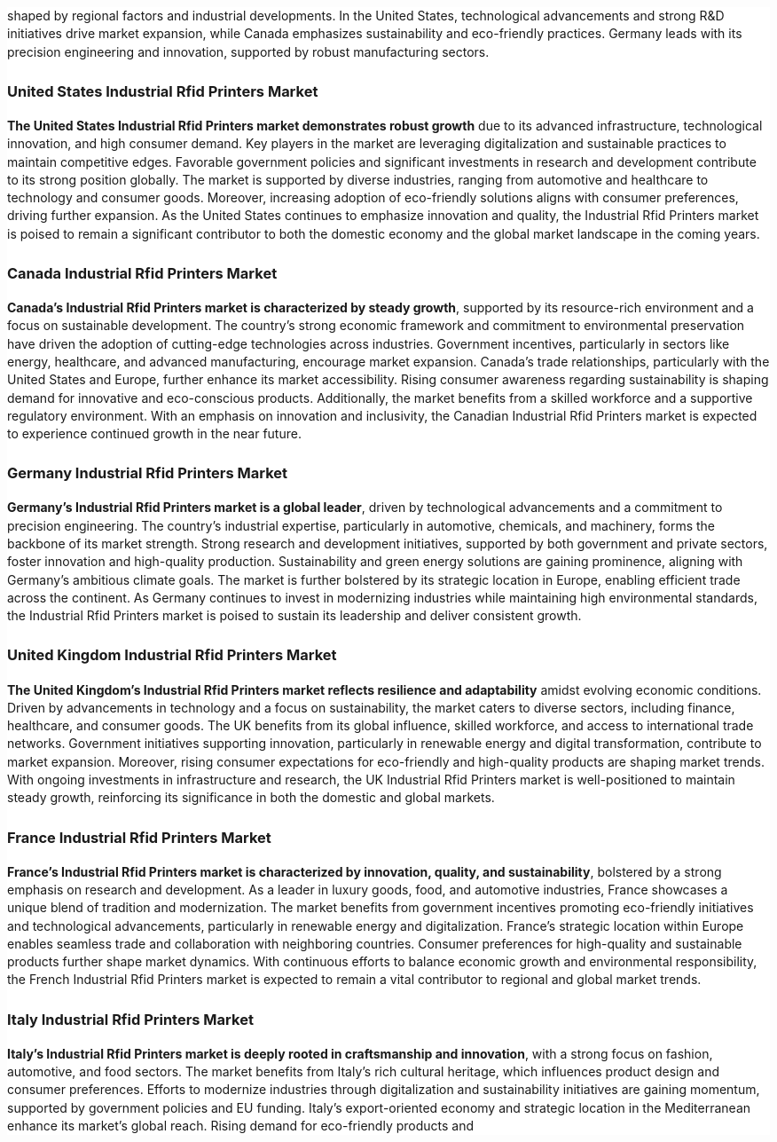 shaped by regional factors and industrial developments. In the United States, technological advancements and strong R&amp;D initiatives drive market expansion, while Canada emphasizes sustainability and eco-friendly practices. Germany leads with its precision engineering and innovation, supported by robust manufacturing sectors.</span></em></p></blockquote><h3><strong>United States Industrial Rfid Printers Market</strong></h3><p><strong>The United States Industrial Rfid Printers market demonstrates robust growth</strong> due to its advanced infrastructure, technological innovation, and high consumer demand. Key players in the market are leveraging digitalization and sustainable practices to maintain competitive edges. Favorable government policies and significant investments in research and development contribute to its strong position globally. The market is supported by diverse industries, ranging from automotive and healthcare to technology and consumer goods. Moreover, increasing adoption of eco-friendly solutions aligns with consumer preferences, driving further expansion. As the United States continues to emphasize innovation and quality, the Industrial Rfid Printers market is poised to remain a significant contributor to both the domestic economy and the global market landscape in the coming years.</p><h3><strong>Canada Industrial Rfid Printers Market</strong></h3><p><strong>Canada&rsquo;s Industrial Rfid Printers market is characterized by steady growth</strong>, supported by its resource-rich environment and a focus on sustainable development. The country&rsquo;s strong economic framework and commitment to environmental preservation have driven the adoption of cutting-edge technologies across industries. Government incentives, particularly in sectors like energy, healthcare, and advanced manufacturing, encourage market expansion. Canada&rsquo;s trade relationships, particularly with the United States and Europe, further enhance its market accessibility. Rising consumer awareness regarding sustainability is shaping demand for innovative and eco-conscious products. Additionally, the market benefits from a skilled workforce and a supportive regulatory environment. With an emphasis on innovation and inclusivity, the Canadian Industrial Rfid Printers market is expected to experience continued growth in the near future.</p><h3><strong>Germany Industrial Rfid Printers Market</strong></h3><p><strong>Germany&rsquo;s Industrial Rfid Printers market is a global leader</strong>, driven by technological advancements and a commitment to precision engineering. The country&rsquo;s industrial expertise, particularly in automotive, chemicals, and machinery, forms the backbone of its market strength. Strong research and development initiatives, supported by both government and private sectors, foster innovation and high-quality production. Sustainability and green energy solutions are gaining prominence, aligning with Germany&rsquo;s ambitious climate goals. The market is further bolstered by its strategic location in Europe, enabling efficient trade across the continent. As Germany continues to invest in modernizing industries while maintaining high environmental standards, the Industrial Rfid Printers market is poised to sustain its leadership and deliver consistent growth.</p><h3><strong>United Kingdom Industrial Rfid Printers Market</strong></h3><p><strong>The United Kingdom&rsquo;s Industrial Rfid Printers market reflects resilience and adaptability</strong> amidst evolving economic conditions. Driven by advancements in technology and a focus on sustainability, the market caters to diverse sectors, including finance, healthcare, and consumer goods. The UK benefits from its global influence, skilled workforce, and access to international trade networks. Government initiatives supporting innovation, particularly in renewable energy and digital transformation, contribute to market expansion. Moreover, rising consumer expectations for eco-friendly and high-quality products are shaping market trends. With ongoing investments in infrastructure and research, the UK Industrial Rfid Printers market is well-positioned to maintain steady growth, reinforcing its significance in both the domestic and global markets.</p><h3><strong>France Industrial Rfid Printers Market</strong></h3><p><strong>France&rsquo;s Industrial Rfid Printers market is characterized by innovation, quality, and sustainability</strong>, bolstered by a strong emphasis on research and development. As a leader in luxury goods, food, and automotive industries, France showcases a unique blend of tradition and modernization. The market benefits from government incentives promoting eco-friendly initiatives and technological advancements, particularly in renewable energy and digitalization. France&rsquo;s strategic location within Europe enables seamless trade and collaboration with neighboring countries. Consumer preferences for high-quality and sustainable products further shape market dynamics. With continuous efforts to balance economic growth and environmental responsibility, the French Industrial Rfid Printers market is expected to remain a vital contributor to regional and global market trends.</p><h3><strong>Italy Industrial Rfid Printers Market</strong></h3><p><strong>Italy&rsquo;s Industrial Rfid Printers market is deeply rooted in craftsmanship and innovation</strong>, with a strong focus on fashion, automotive, and food sectors. The market benefits from Italy&rsquo;s rich cultural heritage, which influences product design and consumer preferences. Efforts to modernize industries through digitalization and sustainability initiatives are gaining momentum, supported by government policies and EU funding. Italy&rsquo;s export-oriented economy and strategic location in the Mediterranean enhance its market&rsquo;s global reach. Rising demand for eco-friendly products and
